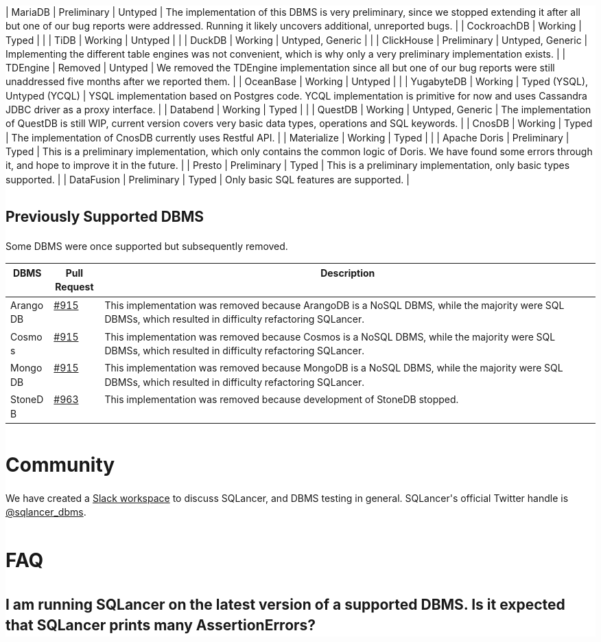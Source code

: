 | MariaDB                      | Preliminary | Untyped                      | The implementation of this DBMS is very preliminary, since we stopped extending it after all but one of our bug reports were addressed. Running it likely uncovers additional, unreported bugs. |
| CockroachDB                  | Working     | Typed                        |                                                                                                                                                                                                 |
| TiDB                         | Working     | Untyped                      |                                                                                                                                                                                                 |
| DuckDB                       | Working     | Untyped, Generic             |                                                                                                                                                                                                 |
| ClickHouse                   | Preliminary | Untyped, Generic             | Implementing the different table engines was not convenient, which is why only a very preliminary implementation exists.                                                                        |
| TDEngine                     | Removed     | Untyped                      | We removed the TDEngine implementation since all but one of our bug reports were still unaddressed five months after we reported them.                                                          |
| OceanBase                    | Working     | Untyped                      |                                                                                                                                                                                                 |
| YugabyteDB                   | Working     | Typed (YSQL), Untyped (YCQL) | YSQL implementation based on Postgres code. YCQL implementation is primitive for now and uses Cassandra JDBC driver as a proxy interface.                                                       |
| Databend                     | Working     | Typed                        |                                                                                                                                                                                                 |
| QuestDB                      | Working     | Untyped, Generic             | The implementation of QuestDB is still WIP, current version covers very basic data types, operations and SQL keywords.                                                                          |
| CnosDB                       | Working     | Typed                        | The implementation of CnosDB currently uses Restful API.                                                                                                                                        |
| Materialize                  | Working     | Typed                        |                                                                                                                                                                                                 |
| Apache Doris                 | Preliminary | Typed                        | This is a preliminary implementation, which only contains the common logic of Doris. We have found some errors through it, and hope to improve it in the future.                                |
| Presto                       | Preliminary | Typed                        | This is a preliminary implementation, only basic types supported.                                                                                                                               |
| DataFusion                   | Preliminary | Typed                        | Only basic SQL features are supported.                                                                                                                                                          |

## Previously Supported DBMS

Some DBMS were once supported but subsequently removed.

| DBMS       | Pull Request                                    | Description                                                                                                                                              |
| ---------- | ----------------------------------------------- | -------------------------------------------------------------------------------------------------------------------------------------------------------- |
| ArangoDB   | [#915](https://github.com/sqlancer/sqlancer/pull/915) | This implementation was removed because ArangoDB is a NoSQL DBMS, while the majority were SQL DBMSs, which resulted in difficulty refactoring SQLancer.  |
| Cosmos     | [#915](https://github.com/sqlancer/sqlancer/pull/915) | This implementation was removed because Cosmos is a NoSQL DBMS, while the majority were SQL DBMSs, which resulted in difficulty refactoring SQLancer.    |
| MongoDB    | [#915](https://github.com/sqlancer/sqlancer/pull/915) | This implementation was removed because MongoDB is a NoSQL DBMS, while the majority were SQL DBMSs, which resulted in difficulty refactoring SQLancer.   |
| StoneDB    | [#963](https://github.com/sqlancer/sqlancer/pull/963) | This implementation was removed because development of StoneDB stopped.                                                                                  |


# Community

We have created a [Slack workspace](https://join.slack.com/t/sqlancer/shared_invite/zt-eozrcao4-ieG29w1LNaBDMF7OB_~ACg) to discuss SQLancer, and DBMS testing in general. SQLancer's official Twitter handle is [@sqlancer_dbms](https://twitter.com/sqlancer_dbms).

# FAQ

## I am running SQLancer on the latest version of a supported DBMS. Is it expected that SQLancer prints many AssertionErrors?
